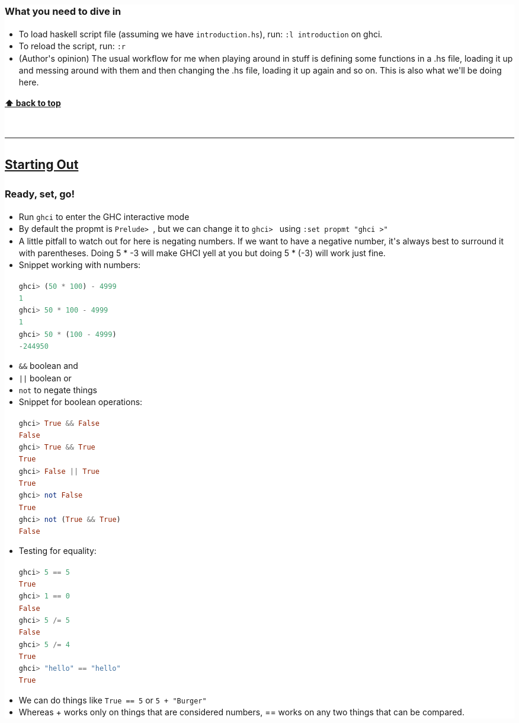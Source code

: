 ### What you need to dive in
- To load haskell script file (assuming we have `introduction.hs`), run: `:l introduction` on ghci.
- To reload the script, run: `:r`
- (Author's opinion) The usual workflow for me when playing around in stuff is defining some functions in a .hs file, loading it up and messing around with them and then changing the .hs file, loading it up again and so on. This is also what we'll be doing here.

**[⬆ back to top](#list-of-contents)**

</br>

---


## [Starting Out](http://learnyouahaskell.com/starting-out) <span id="content-2"><span>

### Ready, set, go!
- Run `ghci` to enter the GHC interactive mode
- By default the propmt is `Prelude> `, but we can change it to `ghci> ` using `:set propmt "ghci >"`
- A little pitfall to watch out for here is negating numbers. If we want to have a negative number, it's always best to surround it with parentheses. Doing 5 * -3 will make GHCI yell at you but doing 5 * (-3) will work just fine.
- Snippet working with numbers: </br>
  ```haskell
  ghci> (50 * 100) - 4999  
  1  
  ghci> 50 * 100 - 4999  
  1  
  ghci> 50 * (100 - 4999)  
  -244950  
  ```
- `&&` boolean and
- `||` boolean or
- `not` to negate things
- Snippet for boolean operations: </br>
  ```haskell
  ghci> True && False  
  False  
  ghci> True && True  
  True  
  ghci> False || True  
  True   
  ghci> not False  
  True  
  ghci> not (True && True)  
  False  
  ```
- Testing for equality: </br>
  ```haskell
  ghci> 5 == 5  
  True  
  ghci> 1 == 0  
  False  
  ghci> 5 /= 5  
  False  
  ghci> 5 /= 4  
  True  
  ghci> "hello" == "hello"  
  True 
  ```
- We can do things like `True == 5` or `5 + "Burger"`
- Whereas + works only on things that are considered numbers, == works on any two things that can be compared.